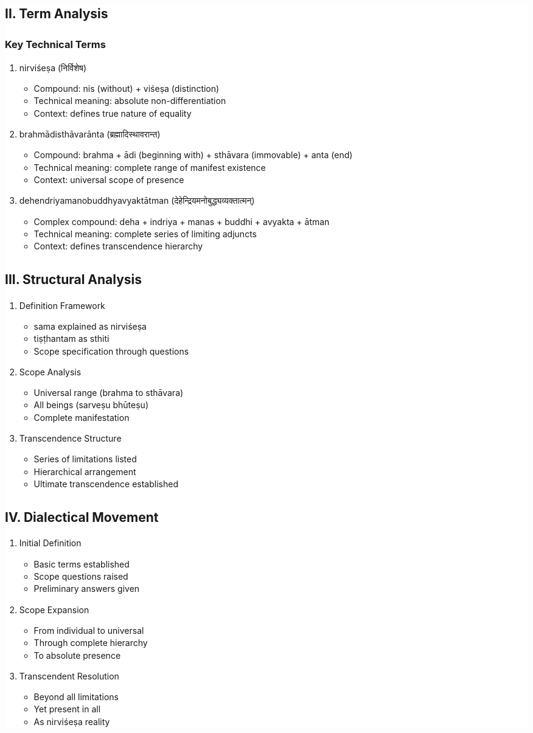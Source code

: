 ## II. Term Analysis

### Key Technical Terms
1. nirviśeṣa (निर्विशेष)
   - Compound: nis (without) + viśeṣa (distinction)
   - Technical meaning: absolute non-differentiation
   - Context: defines true nature of equality

2. brahmādisthāvarānta (ब्रह्मादिस्थावरान्त)
   - Compound: brahma + ādi (beginning with) + sthāvara (immovable) + anta (end)
   - Technical meaning: complete range of manifest existence
   - Context: universal scope of presence

3. dehendriyamanobuddhyavyaktātman (देहेन्द्रियमनोबुद्ध्यव्यक्तात्मन्)
   - Complex compound: deha + indriya + manas + buddhi + avyakta + ātman
   - Technical meaning: complete series of limiting adjuncts
   - Context: defines transcendence hierarchy

## III. Structural Analysis

1. Definition Framework
   - sama explained as nirviśeṣa
   - tiṣṭhantam as sthiti
   - Scope specification through questions

2. Scope Analysis
   - Universal range (brahma to sthāvara)
   - All beings (sarveṣu bhūteṣu)
   - Complete manifestation

3. Transcendence Structure
   - Series of limitations listed
   - Hierarchical arrangement
   - Ultimate transcendence established

## IV. Dialectical Movement

1. Initial Definition
   - Basic terms established
   - Scope questions raised
   - Preliminary answers given

2. Scope Expansion
   - From individual to universal
   - Through complete hierarchy
   - To absolute presence

3. Transcendent Resolution
   - Beyond all limitations
   - Yet present in all
   - As nirviśeṣa reality
